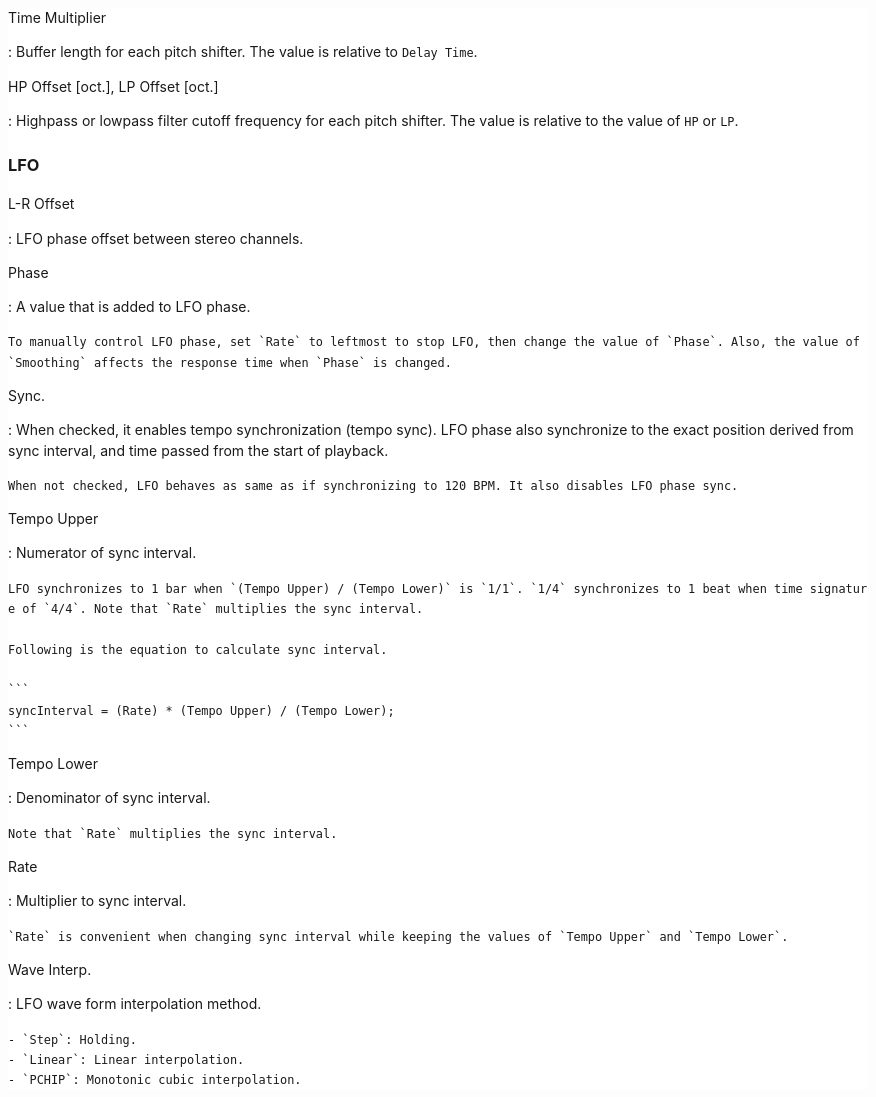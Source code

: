 Time Multiplier

:   Buffer length for each pitch shifter. The value is relative to `Delay Time`.

HP Offset \[oct.\], LP Offset \[oct.\]

:   Highpass or lowpass filter cutoff frequency for each pitch shifter. The value is relative to the value of `HP` or `LP`.

### LFO
L-R Offset

:   LFO phase offset between stereo channels.

Phase

:   A value that is added to LFO phase.

    To manually control LFO phase, set `Rate` to leftmost to stop LFO, then change the value of `Phase`. Also, the value of `Smoothing` affects the response time when `Phase` is changed.

Sync.

:   When checked, it enables tempo synchronization (tempo sync). LFO phase also synchronize to the exact position derived from sync interval, and time passed from the start of playback.

    When not checked, LFO behaves as same as if synchronizing to 120 BPM. It also disables LFO phase sync.

Tempo Upper

:   Numerator of sync interval.

    LFO synchronizes to 1 bar when `(Tempo Upper) / (Tempo Lower)` is `1/1`. `1/4` synchronizes to 1 beat when time signature of `4/4`. Note that `Rate` multiplies the sync interval.

    Following is the equation to calculate sync interval.

    ```
    syncInterval = (Rate) * (Tempo Upper) / (Tempo Lower);
    ```

Tempo Lower

:   Denominator of sync interval.

    Note that `Rate` multiplies the sync interval.

Rate

:   Multiplier to sync interval.

    `Rate` is convenient when changing sync interval while keeping the values of `Tempo Upper` and `Tempo Lower`.

Wave Interp.

:   LFO wave form interpolation method.

    - `Step`: Holding.
    - `Linear`: Linear interpolation.
    - `PCHIP`: Monotonic cubic interpolation.
